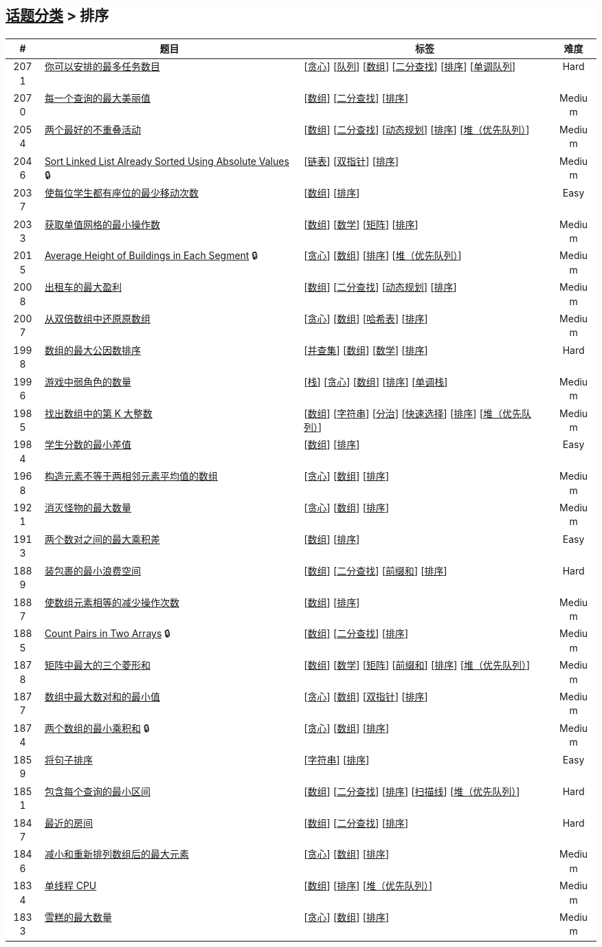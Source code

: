 






## [话题分类](../README.md) > 排序

| # | 题目 | 标签 | 难度 |
| :-: | - | - | :-: |
| 2071 | [你可以安排的最多任务数目](../../problems/maximum-number-of-tasks-you-can-assign) | [[贪心](../greedy/README.md)] [[队列](../queue/README.md)] [[数组](../array/README.md)] [[二分查找](../binary-search/README.md)] [[排序](../sorting/README.md)] [[单调队列](../monotonic-queue/README.md)]  | Hard |
| 2070 | [每一个查询的最大美丽值](../../problems/most-beautiful-item-for-each-query) | [[数组](../array/README.md)] [[二分查找](../binary-search/README.md)] [[排序](../sorting/README.md)]  | Medium |
| 2054 | [两个最好的不重叠活动](../../problems/two-best-non-overlapping-events) | [[数组](../array/README.md)] [[二分查找](../binary-search/README.md)] [[动态规划](../dynamic-programming/README.md)] [[排序](../sorting/README.md)] [[堆（优先队列）](../heap-priority-queue/README.md)]  | Medium |
| 2046 | [Sort Linked List Already Sorted Using Absolute Values](../../problems/sort-linked-list-already-sorted-using-absolute-values) 🔒 | [[链表](../linked-list/README.md)] [[双指针](../two-pointers/README.md)] [[排序](../sorting/README.md)]  | Medium |
| 2037 | [使每位学生都有座位的最少移动次数](../../problems/minimum-number-of-moves-to-seat-everyone) | [[数组](../array/README.md)] [[排序](../sorting/README.md)]  | Easy |
| 2033 | [获取单值网格的最小操作数](../../problems/minimum-operations-to-make-a-uni-value-grid) | [[数组](../array/README.md)] [[数学](../math/README.md)] [[矩阵](../matrix/README.md)] [[排序](../sorting/README.md)]  | Medium |
| 2015 | [Average Height of Buildings in Each Segment](../../problems/average-height-of-buildings-in-each-segment) 🔒 | [[贪心](../greedy/README.md)] [[数组](../array/README.md)] [[排序](../sorting/README.md)] [[堆（优先队列）](../heap-priority-queue/README.md)]  | Medium |
| 2008 | [出租车的最大盈利](../../problems/maximum-earnings-from-taxi) | [[数组](../array/README.md)] [[二分查找](../binary-search/README.md)] [[动态规划](../dynamic-programming/README.md)] [[排序](../sorting/README.md)]  | Medium |
| 2007 | [从双倍数组中还原原数组](../../problems/find-original-array-from-doubled-array) | [[贪心](../greedy/README.md)] [[数组](../array/README.md)] [[哈希表](../hash-table/README.md)] [[排序](../sorting/README.md)]  | Medium |
| 1998 | [数组的最大公因数排序](../../problems/gcd-sort-of-an-array) | [[并查集](../union-find/README.md)] [[数组](../array/README.md)] [[数学](../math/README.md)] [[排序](../sorting/README.md)]  | Hard |
| 1996 | [游戏中弱角色的数量](../../problems/the-number-of-weak-characters-in-the-game) | [[栈](../stack/README.md)] [[贪心](../greedy/README.md)] [[数组](../array/README.md)] [[排序](../sorting/README.md)] [[单调栈](../monotonic-stack/README.md)]  | Medium |
| 1985 | [找出数组中的第 K 大整数](../../problems/find-the-kth-largest-integer-in-the-array) | [[数组](../array/README.md)] [[字符串](../string/README.md)] [[分治](../divide-and-conquer/README.md)] [[快速选择](../quickselect/README.md)] [[排序](../sorting/README.md)] [[堆（优先队列）](../heap-priority-queue/README.md)]  | Medium |
| 1984 | [学生分数的最小差值](../../problems/minimum-difference-between-highest-and-lowest-of-k-scores) | [[数组](../array/README.md)] [[排序](../sorting/README.md)]  | Easy |
| 1968 | [构造元素不等于两相邻元素平均值的数组](../../problems/array-with-elements-not-equal-to-average-of-neighbors) | [[贪心](../greedy/README.md)] [[数组](../array/README.md)] [[排序](../sorting/README.md)]  | Medium |
| 1921 | [消灭怪物的最大数量](../../problems/eliminate-maximum-number-of-monsters) | [[贪心](../greedy/README.md)] [[数组](../array/README.md)] [[排序](../sorting/README.md)]  | Medium |
| 1913 | [两个数对之间的最大乘积差](../../problems/maximum-product-difference-between-two-pairs) | [[数组](../array/README.md)] [[排序](../sorting/README.md)]  | Easy |
| 1889 | [装包裹的最小浪费空间](../../problems/minimum-space-wasted-from-packaging) | [[数组](../array/README.md)] [[二分查找](../binary-search/README.md)] [[前缀和](../prefix-sum/README.md)] [[排序](../sorting/README.md)]  | Hard |
| 1887 | [使数组元素相等的减少操作次数](../../problems/reduction-operations-to-make-the-array-elements-equal) | [[数组](../array/README.md)] [[排序](../sorting/README.md)]  | Medium |
| 1885 | [Count Pairs in Two Arrays](../../problems/count-pairs-in-two-arrays) 🔒 | [[数组](../array/README.md)] [[二分查找](../binary-search/README.md)] [[排序](../sorting/README.md)]  | Medium |
| 1878 | [矩阵中最大的三个菱形和](../../problems/get-biggest-three-rhombus-sums-in-a-grid) | [[数组](../array/README.md)] [[数学](../math/README.md)] [[矩阵](../matrix/README.md)] [[前缀和](../prefix-sum/README.md)] [[排序](../sorting/README.md)] [[堆（优先队列）](../heap-priority-queue/README.md)]  | Medium |
| 1877 | [数组中最大数对和的最小值](../../problems/minimize-maximum-pair-sum-in-array) | [[贪心](../greedy/README.md)] [[数组](../array/README.md)] [[双指针](../two-pointers/README.md)] [[排序](../sorting/README.md)]  | Medium |
| 1874 | [两个数组的最小乘积和](../../problems/minimize-product-sum-of-two-arrays) 🔒 | [[贪心](../greedy/README.md)] [[数组](../array/README.md)] [[排序](../sorting/README.md)]  | Medium |
| 1859 | [将句子排序](../../problems/sorting-the-sentence) | [[字符串](../string/README.md)] [[排序](../sorting/README.md)]  | Easy |
| 1851 | [包含每个查询的最小区间](../../problems/minimum-interval-to-include-each-query) | [[数组](../array/README.md)] [[二分查找](../binary-search/README.md)] [[排序](../sorting/README.md)] [[扫描线](../line-sweep/README.md)] [[堆（优先队列）](../heap-priority-queue/README.md)]  | Hard |
| 1847 | [最近的房间](../../problems/closest-room) | [[数组](../array/README.md)] [[二分查找](../binary-search/README.md)] [[排序](../sorting/README.md)]  | Hard |
| 1846 | [减小和重新排列数组后的最大元素](../../problems/maximum-element-after-decreasing-and-rearranging) | [[贪心](../greedy/README.md)] [[数组](../array/README.md)] [[排序](../sorting/README.md)]  | Medium |
| 1834 | [单线程 CPU](../../problems/single-threaded-cpu) | [[数组](../array/README.md)] [[排序](../sorting/README.md)] [[堆（优先队列）](../heap-priority-queue/README.md)]  | Medium |
| 1833 | [雪糕的最大数量](../../problems/maximum-ice-cream-bars) | [[贪心](../greedy/README.md)] [[数组](../array/README.md)] [[排序](../sorting/README.md)]  | Medium |